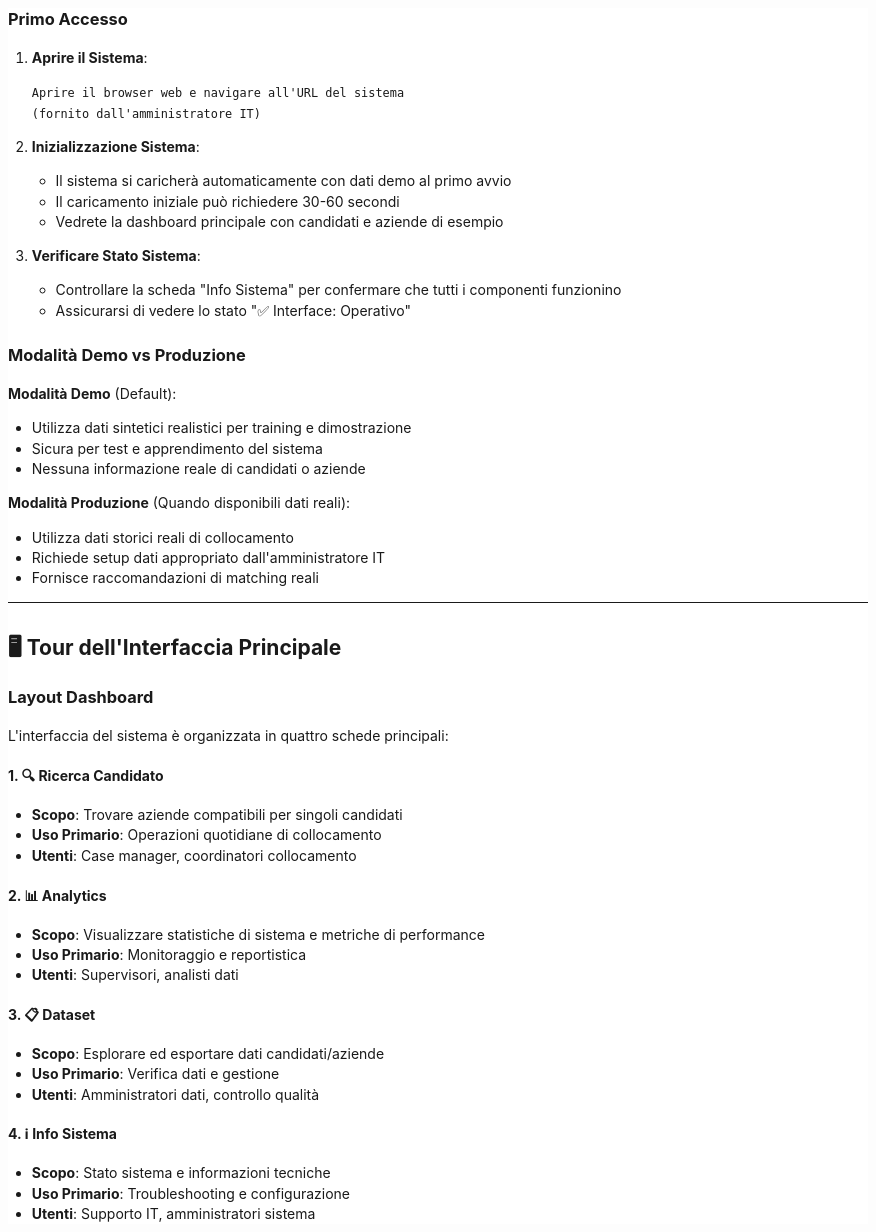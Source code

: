 ### Primo Accesso

1. **Aprire il Sistema**:
   ```
   Aprire il browser web e navigare all'URL del sistema
   (fornito dall'amministratore IT)
   ```

2. **Inizializzazione Sistema**:
   - Il sistema si caricherà automaticamente con dati demo al primo avvio
   - Il caricamento iniziale può richiedere 30-60 secondi
   - Vedrete la dashboard principale con candidati e aziende di esempio

3. **Verificare Stato Sistema**:
   - Controllare la scheda "Info Sistema" per confermare che tutti i componenti funzionino
   - Assicurarsi di vedere lo stato "✅ Interface: Operativo"

### Modalità Demo vs Produzione

**Modalità Demo** (Default):
- Utilizza dati sintetici realistici per training e dimostrazione
- Sicura per test e apprendimento del sistema
- Nessuna informazione reale di candidati o aziende

**Modalità Produzione** (Quando disponibili dati reali):
- Utilizza dati storici reali di collocamento
- Richiede setup dati appropriato dall'amministratore IT
- Fornisce raccomandazioni di matching reali

---

## 🖥️ Tour dell'Interfaccia Principale

### Layout Dashboard

L'interfaccia del sistema è organizzata in quattro schede principali:

#### 1. 🔍 Ricerca Candidato
- **Scopo**: Trovare aziende compatibili per singoli candidati
- **Uso Primario**: Operazioni quotidiane di collocamento
- **Utenti**: Case manager, coordinatori collocamento

#### 2. 📊 Analytics
- **Scopo**: Visualizzare statistiche di sistema e metriche di performance
- **Uso Primario**: Monitoraggio e reportistica
- **Utenti**: Supervisori, analisti dati

#### 3. 📋 Dataset
- **Scopo**: Esplorare ed esportare dati candidati/aziende
- **Uso Primario**: Verifica dati e gestione
- **Utenti**: Amministratori dati, controllo qualità

#### 4. ℹ️ Info Sistema
- **Scopo**: Stato sistema e informazioni tecniche
- **Uso Primario**: Troubleshooting e configurazione
- **Utenti**: Supporto IT, amministratori sistema
